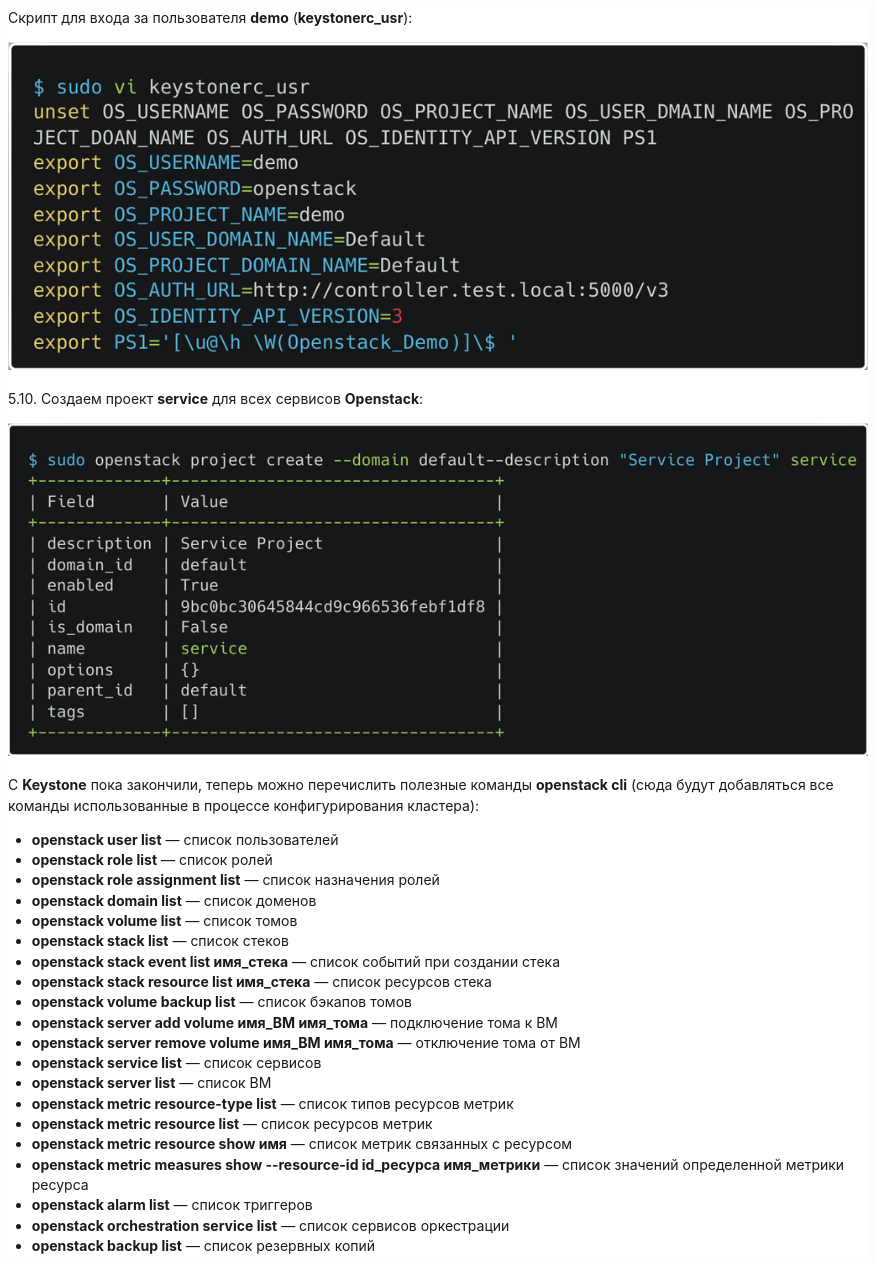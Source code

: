 Скрипт для входа за пользователя **demo** (**keystonerc_usr**):

![](media/64ae20b62075362f83c2fdf2578f05fa.png)

5.10. Создаем проект **service** для всех сервисов **Openstack**:

![](media/1281f9d8592d2fcb81877c9072954b8d.png)

С **Keystone** пока закончили, теперь можно перечислить полезные команды **openstack cli** (сюда будут добавляться все команды использованные в процессе конфигурирования кластера):

-   **openstack user list** — список пользователей
-   **openstack role list** — список ролей
-   **openstack role assignment list** — список назначения ролей
-   **openstack domain list** — список доменов
-   **openstack volume list** — список томов
-   **openstack stack list** — список стеков
-   **openstack stack event list имя_стека** — список событий при создании стека
-   **openstack stack resource list имя_стека** — список ресурсов стека
-   **openstack volume backup list** — список бэкапов томов
-   **openstack server add volume имя_ВМ имя_тома** — подключение тома к ВМ
-   **openstack server remove volume имя_ВМ имя_тома** — отключение тома от ВМ
-   **openstack service list** — список сервисов
-   **openstack server list** — список ВМ
-   **openstack metric resource-type list** — список типов ресурсов метрик
-   **openstack metric resource list** — список ресурсов метрик
-   **openstack metric resource show имя** — список метрик связанных с ресурсом
-   **openstack metric measures show --resource-id id_ресурса имя_метрики** — список значений определенной метрики ресурса
-   **openstack alarm list** — список триггеров
-   **openstack orchestration service list** — список сервисов оркестрации
-   **openstack backup list** — список резервных копий